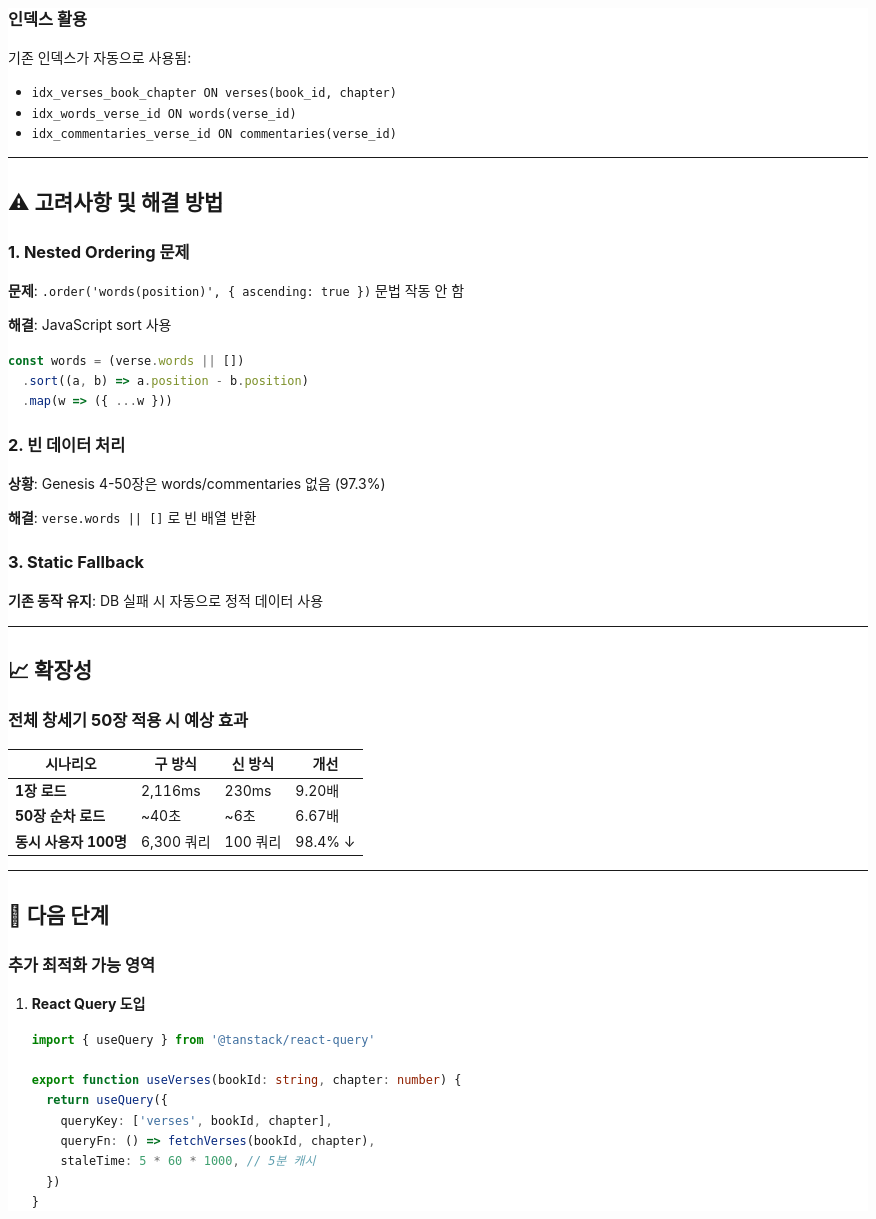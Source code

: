 ### 인덱스 활용

기존 인덱스가 자동으로 사용됨:
- `idx_verses_book_chapter ON verses(book_id, chapter)`
- `idx_words_verse_id ON words(verse_id)`
- `idx_commentaries_verse_id ON commentaries(verse_id)`

---

## ⚠️ 고려사항 및 해결 방법

### 1. Nested Ordering 문제
**문제**: `.order('words(position)', { ascending: true })` 문법 작동 안 함

**해결**: JavaScript sort 사용
```typescript
const words = (verse.words || [])
  .sort((a, b) => a.position - b.position)
  .map(w => ({ ...w }))
```

### 2. 빈 데이터 처리
**상황**: Genesis 4-50장은 words/commentaries 없음 (97.3%)

**해결**: `verse.words || []` 로 빈 배열 반환

### 3. Static Fallback
**기존 동작 유지**: DB 실패 시 자동으로 정적 데이터 사용

---

## 📈 확장성

### 전체 창세기 50장 적용 시 예상 효과

| 시나리오 | 구 방식 | 신 방식 | 개선 |
|---------|---------|---------|------|
| **1장 로드** | 2,116ms | 230ms | 9.20배 |
| **50장 순차 로드** | ~40초 | ~6초 | 6.67배 |
| **동시 사용자 100명** | 6,300 쿼리 | 100 쿼리 | 98.4% ↓ |

---

## 🚀 다음 단계

### 추가 최적화 가능 영역

1. **React Query 도입**
   ```typescript
   import { useQuery } from '@tanstack/react-query'

   export function useVerses(bookId: string, chapter: number) {
     return useQuery({
       queryKey: ['verses', bookId, chapter],
       queryFn: () => fetchVerses(bookId, chapter),
       staleTime: 5 * 60 * 1000, // 5분 캐시
     })
   }
   ```
